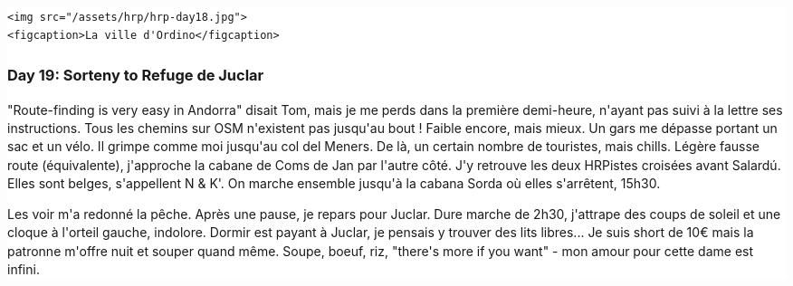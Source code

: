     <img src="/assets/hrp/hrp-day18.jpg">
    <figcaption>La ville d'Ordino</figcaption>
</figure>

### Day 19: Sorteny to Refuge de Juclar

"Route-finding is very easy in Andorra" disait Tom, mais je me perds dans la première demi-heure, n'ayant pas suivi à la lettre ses instructions. Tous les chemins sur OSM n'existent pas jusqu'au bout ! Faible encore, mais mieux. Un gars me dépasse portant un sac et un vélo. Il grimpe comme moi jusqu'au col del Meners. De là, un certain nombre de touristes, mais chills. Légère fausse route (équivalente), j'approche la cabane de Coms de Jan par l'autre côté. J'y retrouve les deux HRPistes croisées avant Salardú. Elles sont belges, s'appellent N & K'. On marche ensemble jusqu'à la cabana Sorda où elles s'arrêtent, 15h30.

Les voir m'a redonné la pêche. Après une pause, je repars pour Juclar. Dure marche de 2h30, j'attrape des coups de soleil et une cloque à l'orteil gauche, indolore. Dormir est payant à Juclar, je pensais y trouver des lits libres... Je suis short de 10€ mais la patronne m'offre nuit et souper quand même. Soupe, boeuf, riz, "there's more if you want" - mon amour pour cette dame est infini.

<figure>